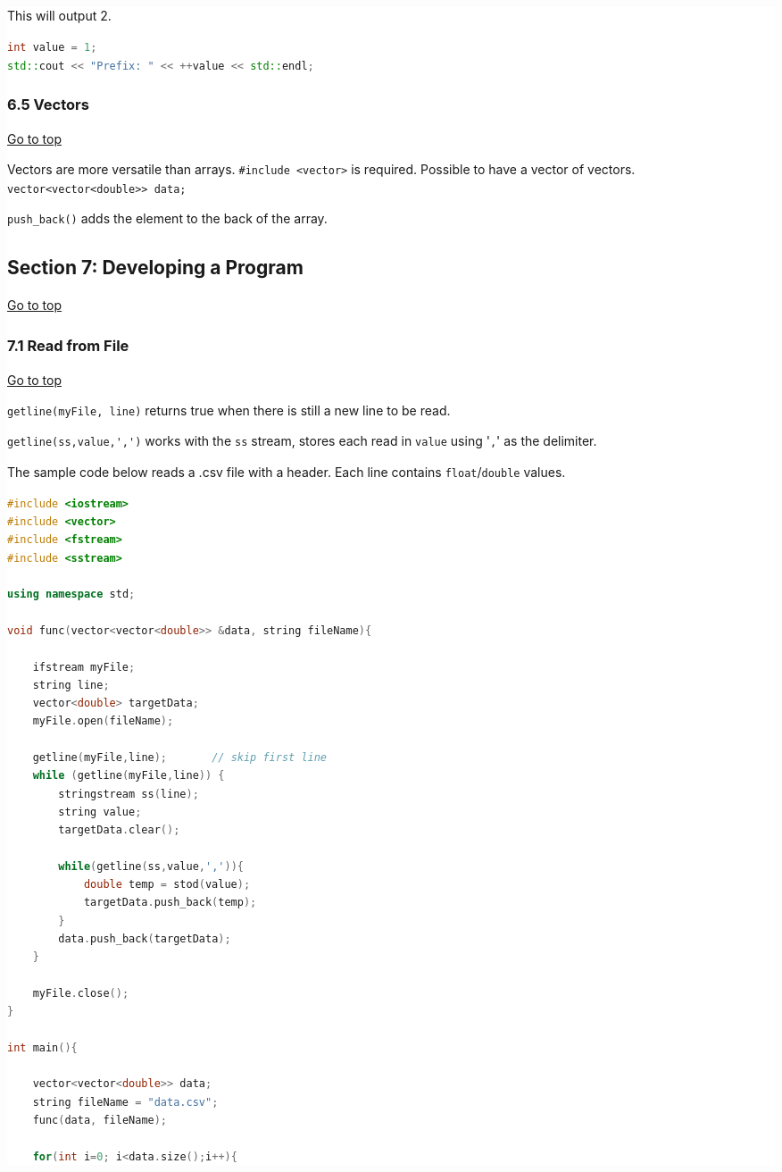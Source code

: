 This will output 2.
```c++
int value = 1;
std::cout << "Prefix: " << ++value << std::endl;
```

### 6.5 Vectors <a name="6.5"></a>
[Go to top](#top)

Vectors are more versatile than arrays. `#include <vector>` is required. Possible to have a vector of vectors. </br>
`vector<vector<double>> data;`

`push_back()` adds the element to the back of the array.

## Section 7: Developing a Program <a name="7"></a>
[Go to top](#top)

### 7.1 Read from File <a name="7.1"></a>
[Go to top](#top)

`getline(myFile, line)` returns true when there is still a new line to be read.

`getline(ss,value,',')` works with the `ss` stream, stores each read in `value` using '`,`' as the delimiter.

The sample code below reads a .csv file with a header. Each line contains `float`/`double` values.
```c++
#include <iostream>
#include <vector>
#include <fstream>
#include <sstream>

using namespace std;

void func(vector<vector<double>> &data, string fileName){

    ifstream myFile;
    string line;
    vector<double> targetData;
    myFile.open(fileName);

    getline(myFile,line);       // skip first line
    while (getline(myFile,line)) {
        stringstream ss(line);
        string value;
        targetData.clear();
        
        while(getline(ss,value,',')){
            double temp = stod(value);
            targetData.push_back(temp);
        }
        data.push_back(targetData);
    }

    myFile.close();
}

int main(){
    
    vector<vector<double>> data;
    string fileName = "data.csv";
    func(data, fileName);

    for(int i=0; i<data.size();i++){
```